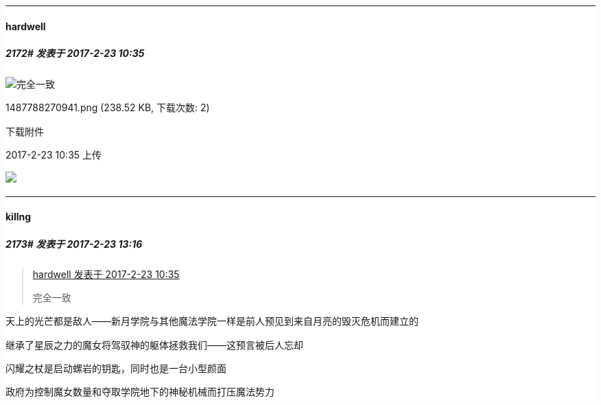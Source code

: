 





-----

####  hardwell  
##### 2172#       发表于 2017-2-23 10:35



<img src="https://static.saraba1st.com/image/smiley/face/26.gif" referrerpolicy="no-referrer">完全一致






1487788270941.png
(238.52 KB, 下载次数: 2)




下载附件


2017-2-23 10:35 上传









<img src="https://img.saraba1st.com/forum/201702/23/103521kxgaryoo79a7r942.png" referrerpolicy="no-referrer">












-----

####  killng  
##### 2173#       发表于 2017-2-23 13:16



<blockquote><a href="httphttps://bbs.saraba1st.com/2b/forum.php?mod=redirect&amp;goto=findpost&amp;pid=35300662&amp;ptid=1289360" target="_blank">hardwell 发表于 2017-2-23 10:35</a>

完全一致</blockquote>
天上的光芒都是敌人——新月学院与其他魔法学院一样是前人预见到来自月亮的毁灭危机而建立的

继承了星辰之力的魔女将驾驭神的躯体拯救我们——这预言被后人忘却

闪耀之杖是启动螺岩的钥匙，同时也是一台小型颜面

政府为控制魔女数量和夺取学院地下的神秘机械而打压魔法势力
